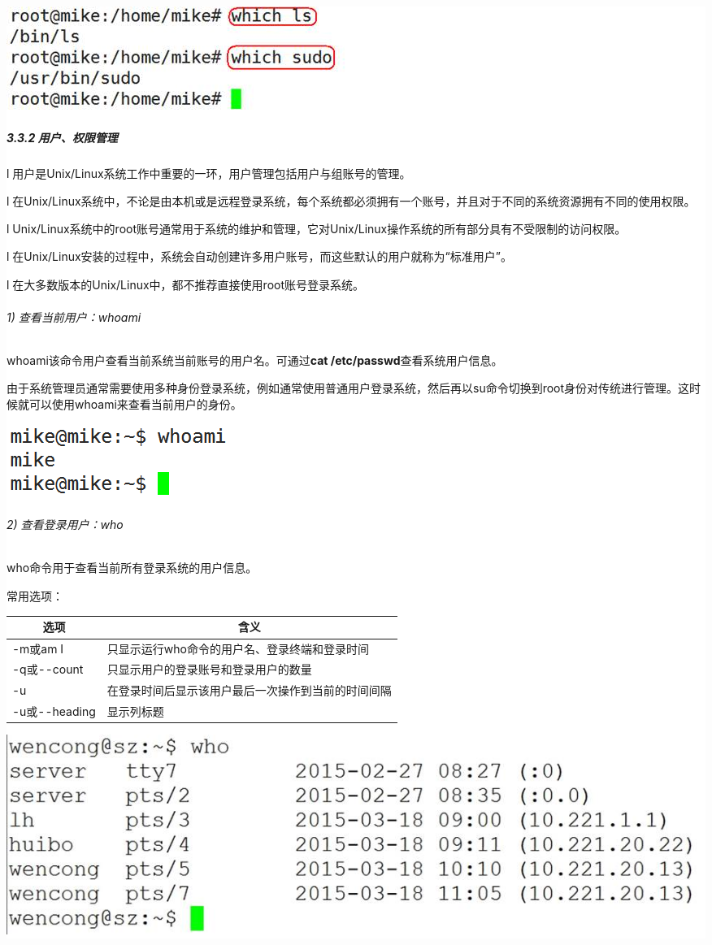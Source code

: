 ![2016-05-30_213118](imagers/clip_image077.jpg)

 

##### 3.3.2 用户、权限管理

l 用户是Unix/Linux系统工作中重要的一环，用户管理包括用户与组账号的管理。

l 在Unix/Linux系统中，不论是由本机或是远程登录系统，每个系统都必须拥有一个账号，并且对于不同的系统资源拥有不同的使用权限。

l Unix/Linux系统中的root账号通常用于系统的维护和管理，它对Unix/Linux操作系统的所有部分具有不受限制的访问权限。

l 在Unix/Linux安装的过程中，系统会自动创建许多用户账号，而这些默认的用户就称为“标准用户”。

l 在大多数版本的Unix/Linux中，都不推荐直接使用root账号登录系统。

###### 1) 查看当前用户：whoami

whoami该命令用户查看当前系统当前账号的用户名。可通过**cat /etc/passwd**查看系统用户信息。

 

由于系统管理员通常需要使用多种身份登录系统，例如通常使用普通用户登录系统，然后再以su命令切换到root身份对传统进行管理。这时候就可以使用whoami来查看当前用户的身份。

![2016-05-29_233127](imagers/clip_image078.png)

 

###### 2) 查看登录用户：who

who命令用于查看当前所有登录系统的用户信息。

 

常用选项：

| **选项**      | **含义**                                           |
| ------------- | -------------------------------------------------- |
| -m或am I      | 只显示运行who命令的用户名、登录终端和登录时间      |
| -q或--count   | 只显示用户的登录账号和登录用户的数量               |
| -u            | 在登录时间后显示该用户最后一次操作到当前的时间间隔 |
| -u或--heading | 显示列标题                                         |

 

![20150318122352371](imagers/clip_image080.jpg)
